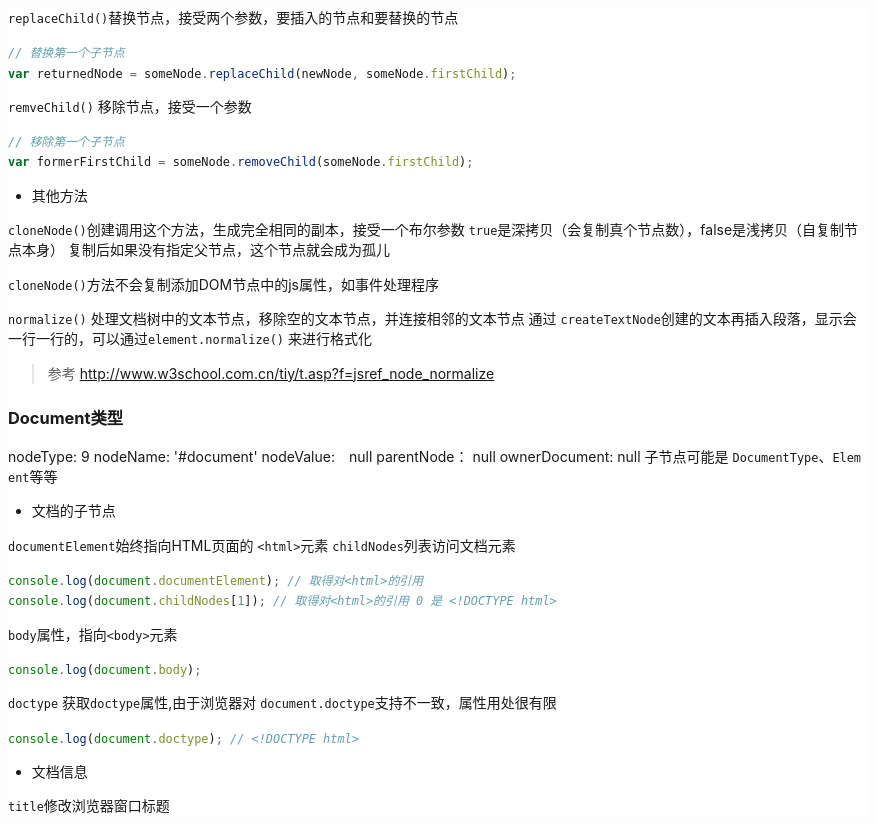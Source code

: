 `replaceChild()`替换节点，接受两个参数，要插入的节点和要替换的节点

```js
// 替换第一个子节点
var returnedNode = someNode.replaceChild(newNode, someNode.firstChild);
```

`remveChild()` 移除节点，接受一个参数

```js
// 移除第一个子节点
var formerFirstChild = someNode.removeChild(someNode.firstChild);
```

- 其他方法

`cloneNode()`创建调用这个方法，生成完全相同的副本，接受一个布尔参数 `true`是深拷贝（会复制真个节点数），false是浅拷贝（自复制节点本身）
复制后如果没有指定父节点，这个节点就会成为孤儿

`cloneNode()`方法不会复制添加DOM节点中的js属性，如事件处理程序

`normalize()` 处理文档树中的文本节点，移除空的文本节点，并连接相邻的文本节点
通过 `createTextNode`创建的文本再插入段落，显示会一行一行的，可以通过`element.normalize()` 来进行格式化

> 参考 http://www.w3school.com.cn/tiy/t.asp?f=jsref_node_normalize

### Document类型

nodeType: 9
nodeName: '#document'
nodeValue:　null
parentNode： null
ownerDocument: null
子节点可能是 `DocumentType`、`Element`等等

- 文档的子节点

`documentElement`始终指向HTML页面的 `<html>`元素
`childNodes`列表访问文档元素

```js
console.log(document.documentElement); // 取得对<html>的引用
console.log(document.childNodes[1]); // 取得对<html>的引用 0 是 <!DOCTYPE html>
```

`body`属性，指向`<body>`元素

```js
console.log(document.body); 
```

`doctype` 获取`doctype`属性,由于浏览器对 `document.doctype`支持不一致，属性用处很有限

```js
console.log(document.doctype); // <!DOCTYPE html>
```

- 文档信息

`title`修改浏览器窗口标题
